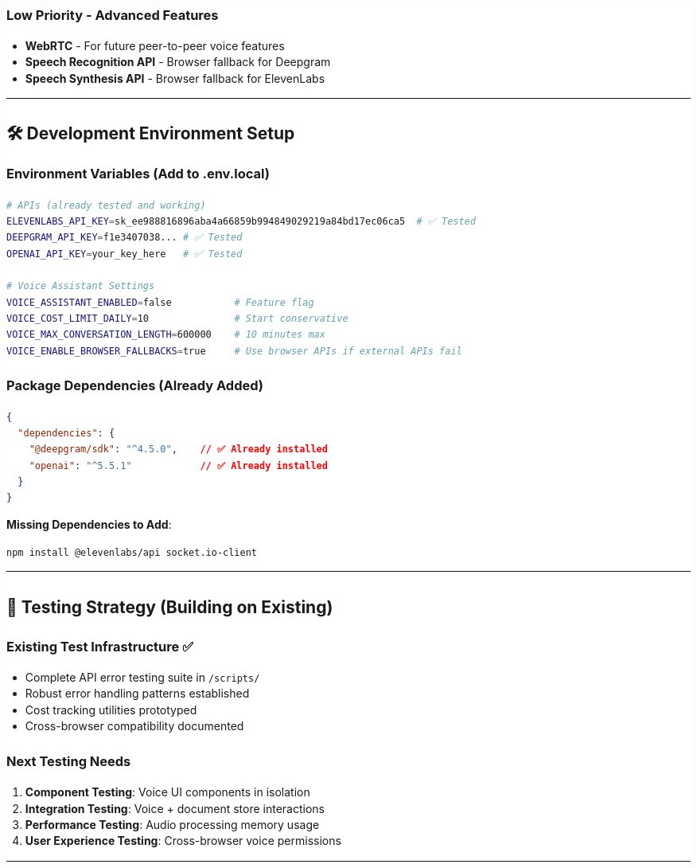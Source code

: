 ### **Low Priority - Advanced Features**
- **WebRTC** - For future peer-to-peer voice features
- **Speech Recognition API** - Browser fallback for Deepgram
- **Speech Synthesis API** - Browser fallback for ElevenLabs

---

## 🛠️ **Development Environment Setup**

### **Environment Variables (Add to .env.local)**
```bash
# APIs (already tested and working)
ELEVENLABS_API_KEY=sk_ee988816896aba4a66859b994849029219a84bd17ec06ca5  # ✅ Tested
DEEPGRAM_API_KEY=f1e3407038... # ✅ Tested
OPENAI_API_KEY=your_key_here   # ✅ Tested

# Voice Assistant Settings
VOICE_ASSISTANT_ENABLED=false           # Feature flag
VOICE_COST_LIMIT_DAILY=10               # Start conservative
VOICE_MAX_CONVERSATION_LENGTH=600000    # 10 minutes max
VOICE_ENABLE_BROWSER_FALLBACKS=true     # Use browser APIs if external APIs fail
```

### **Package Dependencies (Already Added)**
```json
{
  "dependencies": {
    "@deepgram/sdk": "^4.5.0",    // ✅ Already installed
    "openai": "^5.5.1"            // ✅ Already installed
  }
}
```

**Missing Dependencies to Add**:
```bash
npm install @elevenlabs/api socket.io-client
```

---

## 🧪 **Testing Strategy (Building on Existing)**

### **Existing Test Infrastructure** ✅
- Complete API error testing suite in `/scripts/`
- Robust error handling patterns established
- Cost tracking utilities prototyped
- Cross-browser compatibility documented

### **Next Testing Needs**
1. **Component Testing**: Voice UI components in isolation
2. **Integration Testing**: Voice + document store interactions  
3. **Performance Testing**: Audio processing memory usage
4. **User Experience Testing**: Cross-browser voice permissions

---